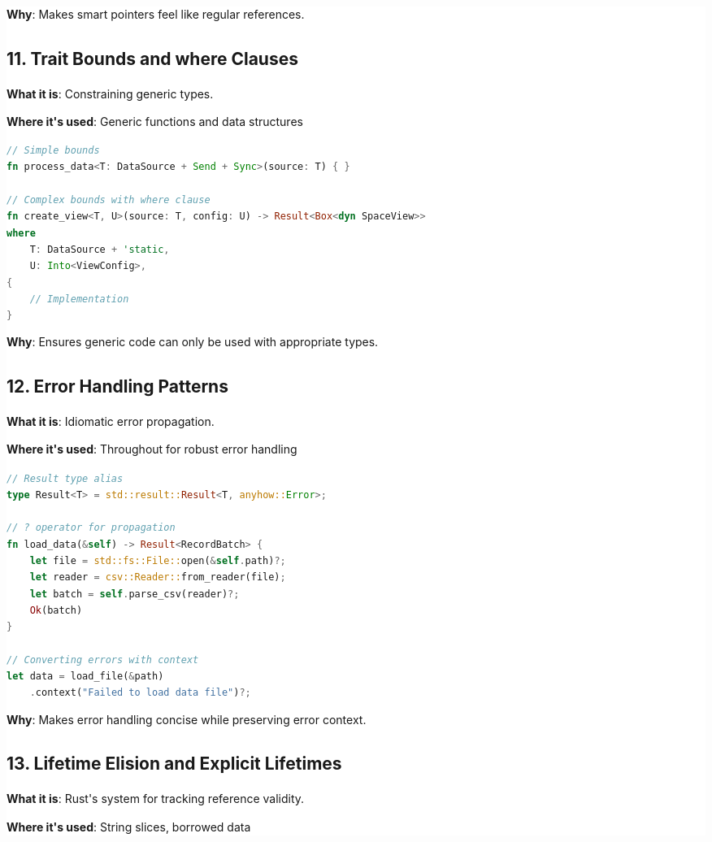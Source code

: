 **Why**: Makes smart pointers feel like regular references.

## 11. Trait Bounds and where Clauses

**What it is**: Constraining generic types.

**Where it's used**: Generic functions and data structures

```rust
// Simple bounds
fn process_data<T: DataSource + Send + Sync>(source: T) { }

// Complex bounds with where clause
fn create_view<T, U>(source: T, config: U) -> Result<Box<dyn SpaceView>>
where
    T: DataSource + 'static,
    U: Into<ViewConfig>,
{
    // Implementation
}
```

**Why**: Ensures generic code can only be used with appropriate types.

## 12. Error Handling Patterns

**What it is**: Idiomatic error propagation.

**Where it's used**: Throughout for robust error handling

```rust
// Result type alias
type Result<T> = std::result::Result<T, anyhow::Error>;

// ? operator for propagation
fn load_data(&self) -> Result<RecordBatch> {
    let file = std::fs::File::open(&self.path)?;
    let reader = csv::Reader::from_reader(file);
    let batch = self.parse_csv(reader)?;
    Ok(batch)
}

// Converting errors with context
let data = load_file(&path)
    .context("Failed to load data file")?;
```

**Why**: Makes error handling concise while preserving error context.

## 13. Lifetime Elision and Explicit Lifetimes

**What it is**: Rust's system for tracking reference validity.

**Where it's used**: String slices, borrowed data
